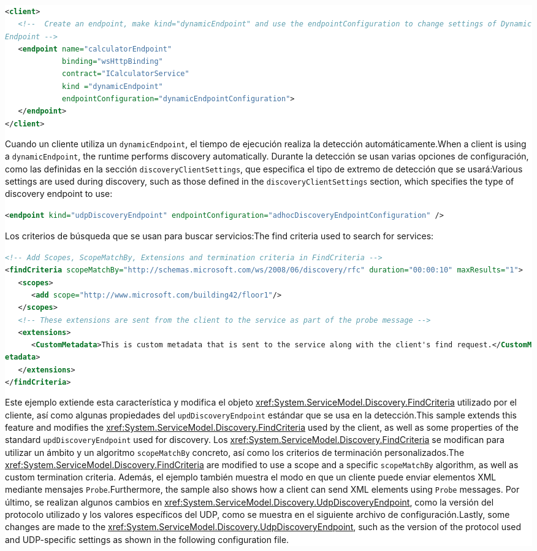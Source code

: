 ```xml  
<client>  
   <!--  Create an endpoint, make kind="dynamicEndpoint" and use the endpointConfiguration to change settings of DynamicEndpoint -->  
   <endpoint name="calculatorEndpoint"  
             binding="wsHttpBinding"  
             contract="ICalculatorService"  
             kind ="dynamicEndpoint"  
             endpointConfiguration="dynamicEndpointConfiguration">  
   </endpoint>  
</client>  
```  
  
 <span data-ttu-id="164a3-141">Cuando un cliente utiliza un `dynamicEndpoint`, el tiempo de ejecución realiza la detección automáticamente.</span><span class="sxs-lookup"><span data-stu-id="164a3-141">When a client is using a `dynamicEndpoint`, the runtime performs discovery automatically.</span></span> <span data-ttu-id="164a3-142">Durante la detección se usan varias opciones de configuración, como las definidas en la sección `discoveryClientSettings`, que especifica el tipo de extremo de detección que se usará:</span><span class="sxs-lookup"><span data-stu-id="164a3-142">Various settings are used during discovery, such as those defined in the  `discoveryClientSettings` section, which specifies the type of discovery endpoint to use:</span></span>  
  
```xml  
<endpoint kind="udpDiscoveryEndpoint" endpointConfiguration="adhocDiscoveryEndpointConfiguration" />  
```  
  
 <span data-ttu-id="164a3-143">Los criterios de búsqueda que se usan para buscar servicios:</span><span class="sxs-lookup"><span data-stu-id="164a3-143">The find criteria used to search for services:</span></span>  
  
```xml  
<!-- Add Scopes, ScopeMatchBy, Extensions and termination criteria in FindCriteria -->  
<findCriteria scopeMatchBy="http://schemas.microsoft.com/ws/2008/06/discovery/rfc" duration="00:00:10" maxResults="1">  
   <scopes>  
      <add scope="http://www.microsoft.com/building42/floor1"/>  
   </scopes>  
   <!-- These extensions are sent from the client to the service as part of the probe message -->  
   <extensions>  
      <CustomMetadata>This is custom metadata that is sent to the service along with the client's find request.</CustomMetadata>  
   </extensions>  
</findCriteria>  
```  
  
 <span data-ttu-id="164a3-144">Este ejemplo extiende esta característica y modifica el objeto <xref:System.ServiceModel.Discovery.FindCriteria> utilizado por el cliente, así como algunas propiedades del `updDiscoveryEndpoint` estándar que se usa en la detección.</span><span class="sxs-lookup"><span data-stu-id="164a3-144">This sample extends this feature and modifies the <xref:System.ServiceModel.Discovery.FindCriteria> used by the client, as well as some properties of the standard `updDiscoveryEndpoint` used for discovery.</span></span> <span data-ttu-id="164a3-145">Los <xref:System.ServiceModel.Discovery.FindCriteria> se modifican para utilizar un ámbito y un algoritmo `scopeMatchBy` concreto, así como los criterios de terminación personalizados.</span><span class="sxs-lookup"><span data-stu-id="164a3-145">The <xref:System.ServiceModel.Discovery.FindCriteria> are modified to use a scope and a specific `scopeMatchBy` algorithm, as well as custom termination criteria.</span></span> <span data-ttu-id="164a3-146">Además, el ejemplo también muestra el modo en que un cliente puede enviar elementos XML mediante mensajes `Probe`.</span><span class="sxs-lookup"><span data-stu-id="164a3-146">Furthermore, the sample also shows how a client can send XML elements using `Probe` messages.</span></span> <span data-ttu-id="164a3-147">Por último, se realizan algunos cambios en <xref:System.ServiceModel.Discovery.UdpDiscoveryEndpoint>, como la versión del protocolo utilizado y los valores específicos del UDP, como se muestra en el siguiente archivo de configuración.</span><span class="sxs-lookup"><span data-stu-id="164a3-147">Lastly, some changes are made to the <xref:System.ServiceModel.Discovery.UdpDiscoveryEndpoint>, such as the version of the protocol used and UDP-specific settings as shown in the following configuration file.</span></span>  
  